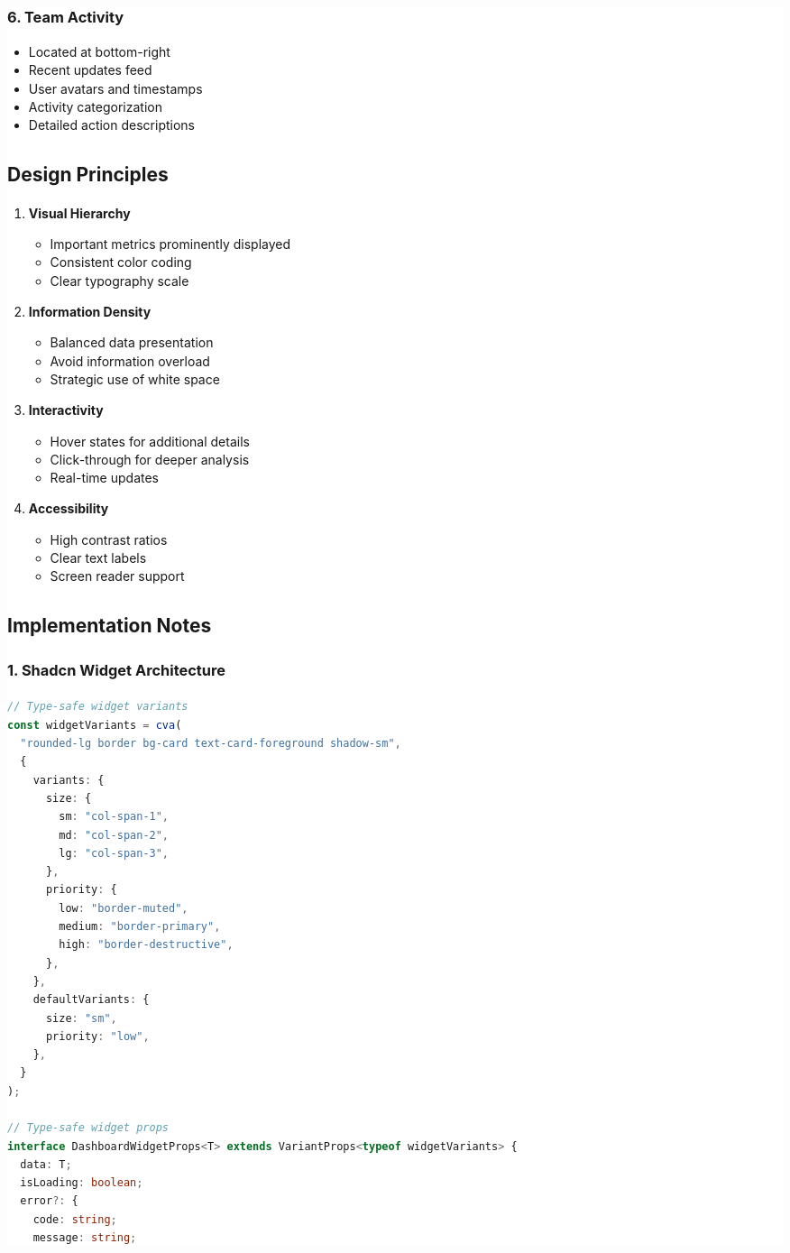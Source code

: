 ### 6. Team Activity
- Located at bottom-right
- Recent updates feed
- User avatars and timestamps
- Activity categorization
- Detailed action descriptions

## Design Principles

1. **Visual Hierarchy**
   - Important metrics prominently displayed
   - Consistent color coding
   - Clear typography scale

2. **Information Density**
   - Balanced data presentation
   - Avoid information overload
   - Strategic use of white space

3. **Interactivity**
   - Hover states for additional details
   - Click-through for deeper analysis
   - Real-time updates

4. **Accessibility**
   - High contrast ratios
   - Clear text labels
   - Screen reader support

## Implementation Notes

### 1. Shadcn Widget Architecture
```typescript
// Type-safe widget variants
const widgetVariants = cva(
  "rounded-lg border bg-card text-card-foreground shadow-sm",
  {
    variants: {
      size: {
        sm: "col-span-1",
        md: "col-span-2",
        lg: "col-span-3",
      },
      priority: {
        low: "border-muted",
        medium: "border-primary",
        high: "border-destructive",
      },
    },
    defaultVariants: {
      size: "sm",
      priority: "low",
    },
  }
);

// Type-safe widget props
interface DashboardWidgetProps<T> extends VariantProps<typeof widgetVariants> {
  data: T;
  isLoading: boolean;
  error?: {
    code: string;
    message: string;
```
